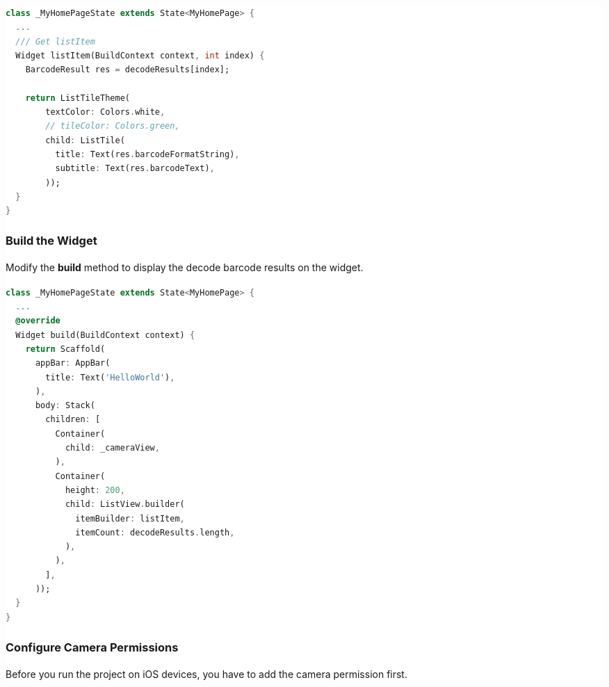 ```dart
class _MyHomePageState extends State<MyHomePage> {
  ...
  /// Get listItem
  Widget listItem(BuildContext context, int index) {
    BarcodeResult res = decodeResults[index];

    return ListTileTheme(
        textColor: Colors.white,
        // tileColor: Colors.green,
        child: ListTile(
          title: Text(res.barcodeFormatString),
          subtitle: Text(res.barcodeText),
        ));
  }
}
```

### Build the Widget

Modify the **build** method to display the decode barcode results on the widget.

```dart
class _MyHomePageState extends State<MyHomePage> {
  ...
  @override
  Widget build(BuildContext context) {
    return Scaffold(
      appBar: AppBar(
        title: Text('HelloWorld'),
      ),
      body: Stack(
        children: [
          Container(
            child: _cameraView,
          ),
          Container(
            height: 200,
            child: ListView.builder(
              itemBuilder: listItem,
              itemCount: decodeResults.length,
            ),
          ),
        ],
      ));
  }
}
```

### Configure Camera Permissions

Before you run the project on iOS devices, you have to add the camera permission first.
